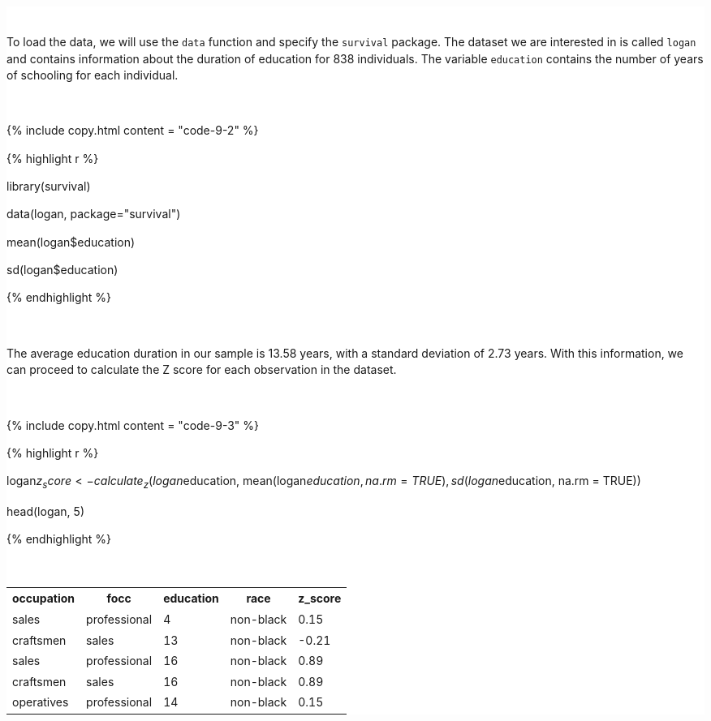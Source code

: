</div>

<br>

To load the data, we will use the `data` function and specify the `survival` package. The dataset we are interested in is called `logan` and contains information about the duration of education for 838 individuals. The variable `education` contains the number of years of schooling for each individual.

<br>

{% include copy.html content = "code-9-2" %}

<div id = "code-9-2">
{% highlight r %}

library(survival)

data(logan, package="survival")

mean(logan$education)

sd(logan$education)

{% endhighlight %}

</div>

<br>

The average education duration in our sample is 13.58 years, with a standard deviation of 2.73 years. With this information, we can proceed to calculate the Z score for each observation in the dataset.

<br>

{% include copy.html content = "code-9-3" %}

<div id = "code-9-3">
{% highlight r %}

logan$z_score <- calculate_z(logan$education, 
                             mean(logan$education, na.rm = TRUE),
                             sd(logan$education, na.rm = TRUE))

head(logan, 5)

{% endhighlight %}

</div>

<br>

<table class="dataframe">
<tr> <th>occupation</th> <th>focc</th> <th> education </th> <th> race </th> <th> z_score </th>  </tr>
  <tr>  <td> sales </td> <td>professional</td> <td>4</td> <td> non-black </td> <td> 0.15 </td> </tr>
  <tr>  <td> craftsmen </td> <td>sales</td> <td>13</td> <td> non-black </td> <td> -0.21 </td> </tr>
  <tr>  <td> sales </td> <td>professional</td> <td>16</td> <td> non-black </td> <td> 0.89 </td> </tr>
  <tr>  <td> craftsmen </td> <td>sales</td> <td>16</td> <td> non-black </td> <td> 0.89 </td> </tr>
  <tr>  <td> operatives </td> <td>professional</td> <td>14</td> <td> non-black </td> <td> 0.15 </td> </tr>
</table>
